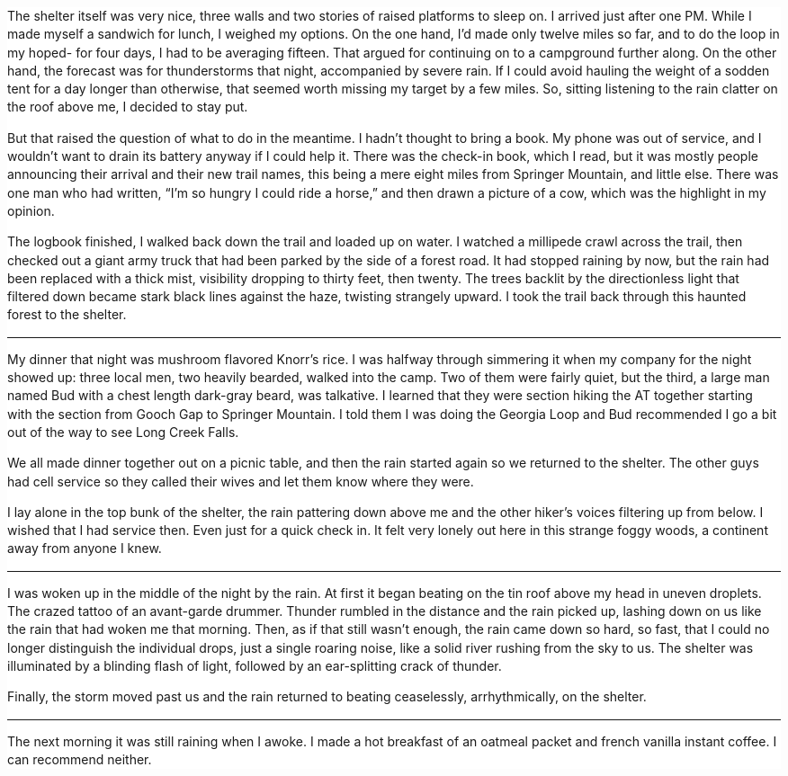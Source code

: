 
The shelter itself was very nice, three walls and two stories of raised platforms to sleep on. I arrived just after one PM. While I made myself a sandwich for lunch, I weighed my options. On the one hand, I’d made only twelve miles so far, and to do the loop in my hoped- for four days, I had to be averaging fifteen. That argued for continuing on to a campground further along. On the other hand, the forecast was for thunderstorms that night, accompanied by severe rain. If I could avoid hauling the weight of a sodden tent for a day longer than otherwise, that seemed worth missing my target by a few miles. So, sitting listening to the rain clatter on the roof above me, I decided to stay put.

But that raised the question of what to do in the meantime. I hadn’t thought to bring a book. My phone was out of service, and I wouldn’t want to drain its battery anyway if I could help it. There was the check-in book, which I read, but it was mostly people announcing their arrival and their new trail names, this being a mere eight miles from Springer Mountain, and little else. There was one man who had written, “I’m so hungry I could ride a horse,” and then drawn a picture of a cow, which was the highlight in my opinion.

The logbook finished, I walked back down the trail and loaded up on water. I watched a millipede crawl across the trail, then checked out a giant army truck that had been parked by the side of a forest road. It had stopped raining by now, but the rain had been replaced with a thick mist, visibility dropping to thirty feet, then twenty. The trees backlit by the directionless light that filtered down became stark black lines against the haze, twisting strangely upward. I took the trail back through this haunted forest to the shelter.

---

My dinner that night was mushroom flavored Knorr’s rice. I was halfway through simmering it when my company for the night showed up: three local men, two heavily bearded, walked into the camp. Two of them were fairly quiet, but the third, a large man named Bud with a chest length dark-gray beard, was talkative. I learned that they were section hiking the AT together starting with the section from Gooch Gap to Springer Mountain. I told them I was doing the Georgia Loop and Bud recommended I go a bit out of the way to see Long Creek Falls.

We all made dinner together out on a picnic table, and then the rain started again so we returned to the shelter. The other guys had cell service so they called their wives and let them know where they were.

I lay alone in the top bunk of the shelter, the rain pattering down above me and the other hiker’s voices filtering up from below. I wished that I had service then. Even just for a quick check in. It felt very lonely out here in this strange foggy woods, a continent away from anyone I knew.

---

I was woken up in the middle of the night by the rain. At first it began beating on the tin roof above my head in uneven droplets. The crazed tattoo of an avant-garde drummer. Thunder rumbled in the distance and the rain picked up, lashing down on us like the rain that had woken me that morning. Then, as if that still wasn’t enough, the rain came down so hard, so fast, that I could no longer distinguish the individual drops, just a single roaring noise, like a solid river rushing from the sky to us. The shelter was illuminated by a blinding flash of light, followed by an ear-splitting crack of thunder.

Finally, the storm moved past us and the rain returned to beating ceaselessly, arrhythmically, on the shelter.

---

The next morning it was still raining when I awoke. I made a hot breakfast of an oatmeal packet and french vanilla instant coffee. I can recommend neither.
